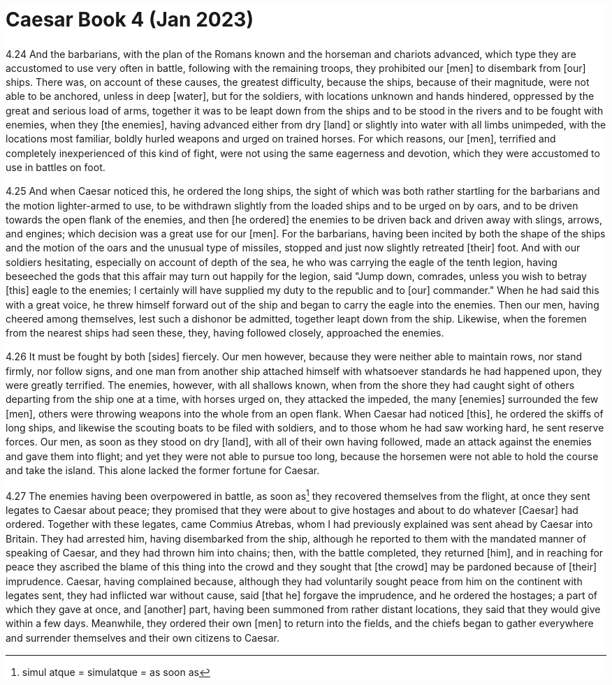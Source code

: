 # Caesar Book 4 (Jan 2023)
4.24 And the barbarians, with the plan of the Romans known and the horseman and chariots advanced, which type they are accustomed to use very often in battle, following with the remaining troops, they prohibited our [men] to disembark from [our] ships. There was, on account of these causes, the greatest difficulty, because the ships, because of their magnitude, were not able to be anchored, unless in deep [water], but for the soldiers, with locations unknown and hands hindered, oppressed by the great and serious load of arms, together it was to be leapt down from the ships and to be stood in the rivers and to be fought with enemies, when they [the enemies], having advanced either from dry [land] or slightly into water with all limbs unimpeded, with the locations most familiar, boldly hurled weapons and urged on trained horses. For which reasons, our [men], terrified and completely inexperienced of this kind of fight, were not using the same eagerness and devotion, which they were accustomed to use in battles on foot.

4.25 And when Caesar noticed this, he ordered the long ships, the sight of which was both rather startling for the barbarians and the motion lighter-armed to use, to be withdrawn slightly from the loaded ships and to be urged on by oars, and to be driven towards the open flank of the enemies, and then [he ordered] the enemies to be driven back and driven away with slings, arrows, and engines; which decision was a great use for our [men]. For the barbarians, having been incited by both the shape of the ships and the motion of the oars and the unusual type of missiles, stopped and just now slightly retreated [their] foot. And with our soldiers hesitating, especially on account of depth of the sea, he who was carrying the eagle of the tenth legion, having beseeched the gods that this affair may turn out happily for the legion, said "Jump down, comrades, unless you wish to betray [this] eagle to the enemies; I certainly will have supplied my duty to the republic and to [our] commander." When he had said this with a great voice, he threw himself forward out of the ship and began to carry the eagle into the enemies. Then our men, having cheered among themselves, lest such a dishonor be admitted, together leapt down from the ship. Likewise, when the foremen from the nearest ships had seen these, they, having followed closely, approached the enemies.

4.26 It must be fought by both [sides] fiercely. Our men however, because they were neither able to maintain rows, nor stand firmly, nor follow signs, and one man from another ship attached himself with whatsoever standards he had happened upon, they were greatly terrified. The enemies, however, with all shallows known, when from the shore they had caught sight of others departing from the ship one at a time, with horses urged on, they attacked the impeded, the many [enemies] surrounded the few [men], others were throwing weapons into the whole from an open flank. When Caesar had noticed [this], he ordered the skiffs of long ships, and likewise the scouting boats to be filed with soldiers, and to those whom he had saw working hard, he sent reserve forces. Our men, as soon as they stood on dry [land], with all of their own having followed, made an attack against the enemies and gave them into flight; and yet they were not able to pursue too long, because the horsemen were not able to hold the course and take the island. This alone lacked the former fortune for Caesar.

4.27 The enemies having been overpowered in battle, as soon as[^4.27.1] they recovered themselves from the flight, at once they sent legates to Caesar about peace; they promised that they were about to give hostages and about to do whatever [Caesar] had ordered. Together with these legates, came Commius Atrebas, whom I had previously explained was sent ahead by Caesar into Britain. They had arrested him, having disembarked from the ship, although he reported to them with the mandated manner of speaking of Caesar, and they had thrown him into chains; then, with the battle completed, they returned [him], and in reaching for peace they ascribed the blame of this thing into the crowd and they sought that [the crowd] may be pardoned because of [their] imprudence. Caesar, having complained because, although they had voluntarily sought peace from him on the continent with legates sent, they had inflicted war without cause, said [that he] forgave the imprudence, and he ordered the hostages; a part of which they gave at once, and [another] part, having been summoned from rather distant locations, they said that they would give within a few days. Meanwhile, they ordered their own [men] to return into the fields, and the chiefs began to gather everywhere and surrender themselves and their own citizens to Caesar.


[^61]: Hendiadys: "molemque et montes... altos"
[^74]: (i.e. Aeolus's favor)
[^102]: North wind. Dative of Disadvantage (Reference)
[^113]: Aeneas (ipsius)
[^140]: Quem ad finem sese effrenata iactabit audacia?
[^151]: Si nisi num ne
[^494]: Indicative present verbs with "dum" = "while": Past tense main verb => translate present dum verb as imperfect
[^512]: Accusative of motion toward with (ad)veho
[^534]: First half-line of Aeneid
[^549]: I.E. To compete with Aeneas to provide hospitality. Or "it would not pain you to have vied [to be] first with respect to kindness"
[^556]: Iulus = Ascanius, son of Aeneas
[^560]: Another half-line
[^573]: "Urbem quam statuo vestra est": Urbem is accusative just to fuck with us. "relative attraction"
[^55]: Weird pluperfect when it should be imperfect subjunctive, Scotty P has yet to explain.
[^GRK]: Greek middle voice with accusative of respect
[^219]: Accusative of respect
[^221]: Accusative of respect
[^614]: Half line
[^4.216]: subnexus = Greek middle participle, not a literal translation
[^4.273]: What? Apparently a duplicate of earlier line 233 copied over
[4.672]: Is this really the correct translation? why is the -que placed there & what words go where?
[4.676]: Don't think this part is right either?
[4.692]: I think Hull did this line wrong in class and "quaesivit... lucem ingemuitque reperta" is correct
[^470]: Cursed accusative of respect
[^1.2.7]: Persuasit: To persuade (someone +dat) of (something +acc)
[^1.2.13]: Substantive result clause: Acting as subject of "fiebat"
[^1.2.18]: Milia = Accusative of extent of space
[^1.4.1]: Ablative of accordance (respect or specification)
[^1.5.7]: Genitive of measure of time???
[^1.6.3]: quā = adverbial where; qua via = by which path
[^6.14.11]: Semideponent verb: Use passive forms in perfect tenses with active meaning.
[^6.16.10]: lit: Are deprived of living breath
[^6.9.13]: Double dative: Literally "For the heart for the living"
[^4.27.1]: simul atque = simulatque = as soon as
[^5.24.1]: Lit: a hundred thousand of paces
[^5.26.1]: I.e. met Sabinus and Cotta
[^5.27.1]: Romans leave $\therefore$ no more obligation to feed them
[^5.28.1]: Semideponent verb: audeo audere ausus sum
[^5.28.2]: Dative of purpose
[^5.29.1]: Partitive gen: lit. something of a disaster
[^5.29.2]: Rhetorical question = acc + inf (ind stmt) rather than subjunctive?
[^5.40.1]: I.E. the spears for throwing from on top of the words